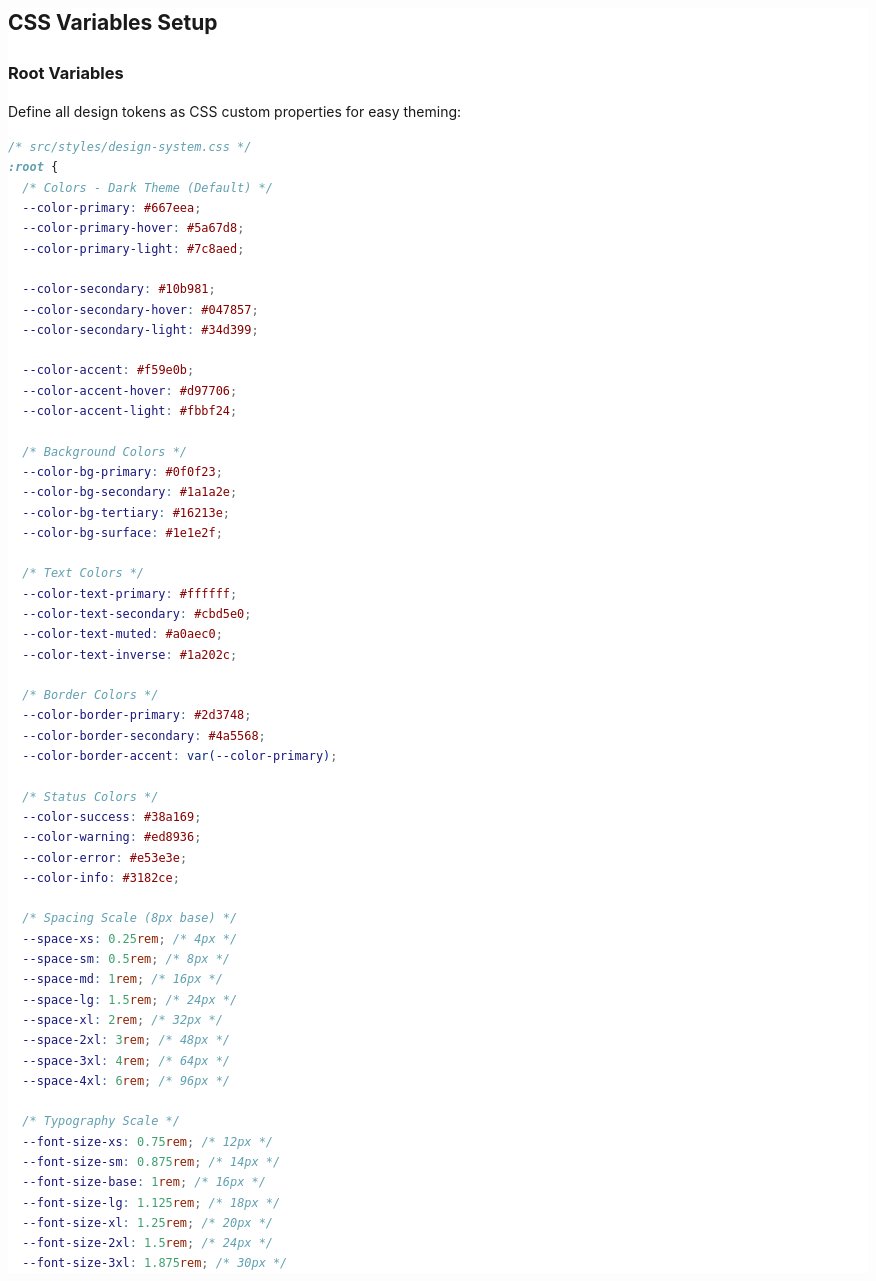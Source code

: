 ## CSS Variables Setup

### Root Variables

Define all design tokens as CSS custom properties for easy theming:

```css
/* src/styles/design-system.css */
:root {
  /* Colors - Dark Theme (Default) */
  --color-primary: #667eea;
  --color-primary-hover: #5a67d8;
  --color-primary-light: #7c8aed;

  --color-secondary: #10b981;
  --color-secondary-hover: #047857;
  --color-secondary-light: #34d399;

  --color-accent: #f59e0b;
  --color-accent-hover: #d97706;
  --color-accent-light: #fbbf24;

  /* Background Colors */
  --color-bg-primary: #0f0f23;
  --color-bg-secondary: #1a1a2e;
  --color-bg-tertiary: #16213e;
  --color-bg-surface: #1e1e2f;

  /* Text Colors */
  --color-text-primary: #ffffff;
  --color-text-secondary: #cbd5e0;
  --color-text-muted: #a0aec0;
  --color-text-inverse: #1a202c;

  /* Border Colors */
  --color-border-primary: #2d3748;
  --color-border-secondary: #4a5568;
  --color-border-accent: var(--color-primary);

  /* Status Colors */
  --color-success: #38a169;
  --color-warning: #ed8936;
  --color-error: #e53e3e;
  --color-info: #3182ce;

  /* Spacing Scale (8px base) */
  --space-xs: 0.25rem; /* 4px */
  --space-sm: 0.5rem; /* 8px */
  --space-md: 1rem; /* 16px */
  --space-lg: 1.5rem; /* 24px */
  --space-xl: 2rem; /* 32px */
  --space-2xl: 3rem; /* 48px */
  --space-3xl: 4rem; /* 64px */
  --space-4xl: 6rem; /* 96px */

  /* Typography Scale */
  --font-size-xs: 0.75rem; /* 12px */
  --font-size-sm: 0.875rem; /* 14px */
  --font-size-base: 1rem; /* 16px */
  --font-size-lg: 1.125rem; /* 18px */
  --font-size-xl: 1.25rem; /* 20px */
  --font-size-2xl: 1.5rem; /* 24px */
  --font-size-3xl: 1.875rem; /* 30px */
```